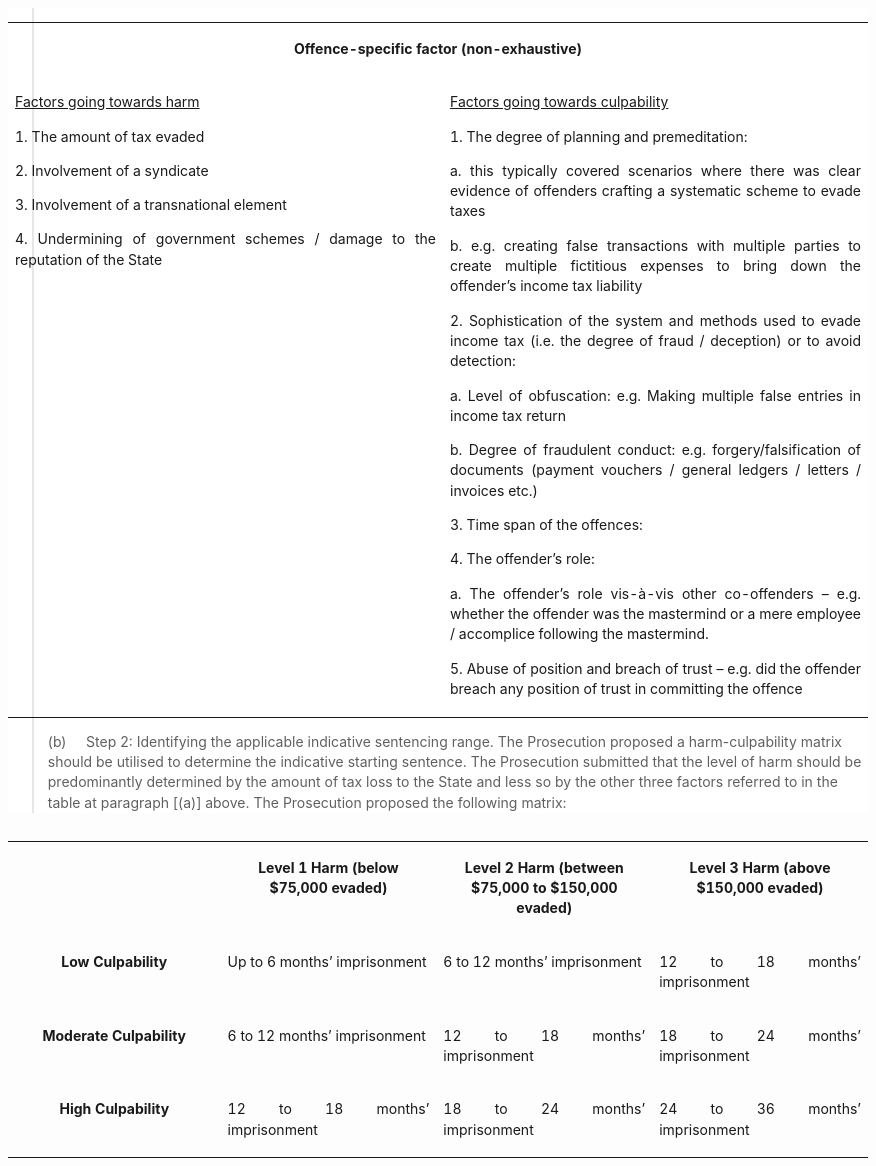 <table align="left" cellpadding="0" cellspacing="0" class="Judg-2-tblr" frame="all" pgwide="1"><colgroup><col width="50.58%"> <col width="49.42%"> </colgroup><tbody><tr><td align="left" class="b" colspan="2" rowspan="1" valign="top"><p align="center" class="Table-Para-1"><b>Offence-specific factor (non-exhaustive)</b></p></td></tr><tr><td align="left" class="r" rowspan="1" valign="top"><p align="justify" class="Table-Para-1"><u>Factors going towards harm</u></p><p align="justify" class="Table-Para-1">1. The amount of tax evaded</p><p align="justify" class="Table-Para-1">2. Involvement of a syndicate</p><p align="justify" class="Table-Para-1">3. Involvement of a transnational element</p><p align="justify" class="Table-Para-1">4. Undermining of government schemes / damage to the reputation of the State</p></td><td align="left" class="" rowspan="1" valign="top"><p align="justify" class="Table-Para-1"><u>Factors going towards culpability</u></p><p align="justify" class="Table-Para-1">1. The degree of planning and premeditation:</p><p align="justify" class="Table-Para-1">a. this typically covered scenarios where there was clear evidence of offenders crafting a systematic scheme to evade taxes</p><p align="justify" class="Table-Para-1">b. e.g. creating false transactions with multiple parties to create multiple fictitious expenses to bring down the offender’s income tax liability</p><p align="justify" class="Table-Para-1">2. Sophistication of the system and methods used to evade income tax (i.e. the degree of fraud / deception) or to avoid detection:</p><p align="justify" class="Table-Para-1">a. Level of obfuscation: e.g. Making multiple false entries in income tax return</p><p align="justify" class="Table-Para-1">b. Degree of fraudulent conduct: e.g. forgery/falsification of documents (payment vouchers / general ledgers / letters / invoices etc.)</p><p align="justify" class="Table-Para-1">3. Time span of the offences:</p><p align="justify" class="Table-Para-1">4. The offender’s role:</p><p align="justify" class="Table-Para-1">a. The offender’s role vis-à-vis other co-offenders – e.g. whether the offender was the mastermind or a mere employee / accomplice following the mastermind.</p><p align="justify" class="Table-Para-1">5. Abuse of position and breach of trust – e.g. did the offender breach any position of trust in committing the offence</p></td></tr></tbody></table>

  
  

> (b)     Step 2: Identifying the applicable indicative sentencing range. The Prosecution proposed a harm-culpability matrix should be utilised to determine the indicative starting sentence. The Prosecution submitted that the level of harm should be predominantly determined by the amount of tax loss to the State and less so by the other three factors referred to in the table at paragraph \[(a)\] above. The Prosecution proposed the following matrix:

<table align="left" cellpadding="0" cellspacing="0" class="Judg-2-tblr" frame="all" pgwide="1"><colgroup><col width="24.7150569886023%"> <col width="25.0949810037992%"> <col width="25.0949810037992%"> <col width="25.0949810037992%"> </colgroup><tbody><tr><td align="left" class="br" rowspan="1" valign="top"><p align="center" class="Table-Para-1">&nbsp;</p></td><td align="left" class="br" rowspan="1" valign="top"><p align="center" class="Table-Para-1"><b>Level 1 Harm (below $75,000 evaded)</b></p></td><td align="left" class="br" rowspan="1" valign="top"><p align="center" class="Table-Para-1"><b>Level 2 Harm (between $75,000 to $150,000 evaded)</b></p></td><td align="left" class="b" rowspan="1" valign="top"><p align="center" class="Table-Para-1"><b>Level 3 Harm (above $150,000 evaded)</b></p></td></tr><tr><td align="left" class="br" rowspan="1" valign="top"><p align="center" class="Table-Para-1"><b>Low Culpability</b></p></td><td align="left" class="br" rowspan="1" valign="top"><p align="justify" class="Table-Para-1">Up to 6 months’ imprisonment</p></td><td align="left" class="br" rowspan="1" valign="top"><p align="justify" class="Table-Para-1">6 to 12 months’ imprisonment</p></td><td align="left" class="b" rowspan="1" valign="top"><p align="justify" class="Table-Para-1">12 to 18 months’ imprisonment</p></td></tr><tr><td align="left" class="br" rowspan="1" valign="top"><p align="center" class="Table-Para-1"><b>Moderate Culpability</b></p></td><td align="left" class="br" rowspan="1" valign="top"><p align="justify" class="Table-Para-1">6 to 12 months’ imprisonment</p></td><td align="left" class="br" rowspan="1" valign="top"><p align="justify" class="Table-Para-1">12 to 18 months’ imprisonment</p></td><td align="left" class="b" rowspan="1" valign="top"><p align="justify" class="Table-Para-1">18 to 24 months’ imprisonment</p></td></tr><tr><td align="left" class="r" rowspan="1" valign="top"><p align="center" class="Table-Para-1"><b>High Culpability</b></p></td><td align="left" class="r" rowspan="1" valign="top"><p align="justify" class="Table-Para-1">12 to 18 months’ imprisonment</p></td><td align="left" class="r" rowspan="1" valign="top"><p align="justify" class="Table-Para-1">18 to 24 months’ imprisonment</p></td><td align="left" class="" rowspan="1" valign="top"><p align="justify" class="Table-Para-1">24 to 36 months’ imprisonment</p></td></tr></tbody></table>


[^1]: See sno. 11 of Sentencing Precedents (updated 9 Feb 2020)
[^2]: See sno. 4 of Sentencing Precedents (updated 9 Feb 2020)
[^3]: See sno. 10 of Sentencing Precedents (updated 9 February 2020)
[^4]: See sno. 21 of Sentencing Precedents (updated 9 February 2020)
[^5]: See sno. 17 of Sentencing Precedents (updated 9 February 2020)
[^6]: See Sentencing Trend under old approach (Graph)
[^7]: See Annexes to Sentencing Submissions
[^8]: See Sentencing Trend under old approach (Graph)
[^9]: See Annexes to Sentencing Submissions sno. 1. Note: there was an error in the quantum of tax evaded for the second charge for _Chng Gim Huat_. The table stated the quantum was $354,645.65, however, the quantum should be $276,471.36. See _Chng Gim Huat_ at \[110\] were Yong CJ described the “total tax evaded” by the appellant as a sum of $354,645.65. See also Prosecution’s Sentencing Trend under old approach (Graph).
[^10]: See sno. 25 of Tab 12 of Prosecution’s Reply to Mitigation: Tab 1 to Tab 16